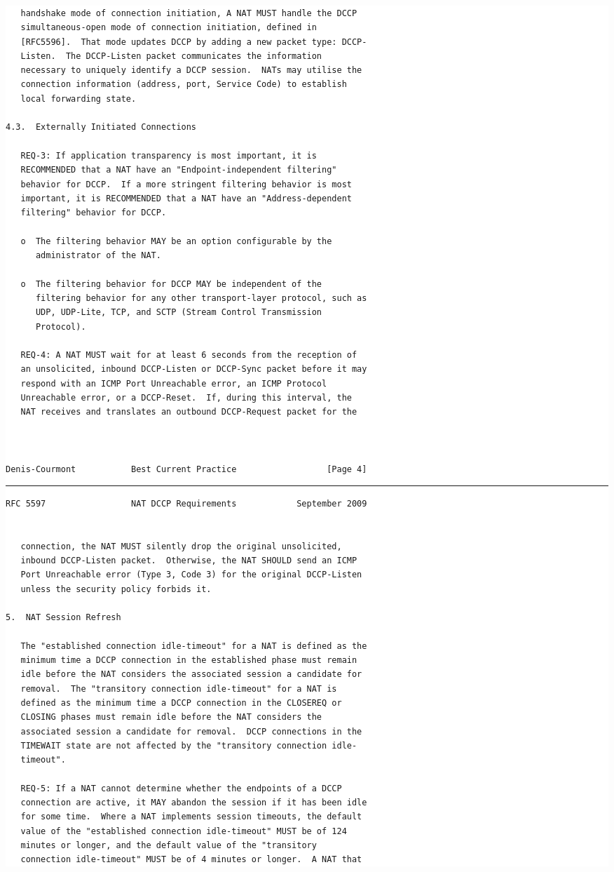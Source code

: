 ``` newpage
   handshake mode of connection initiation, A NAT MUST handle the DCCP
   simultaneous-open mode of connection initiation, defined in
   [RFC5596].  That mode updates DCCP by adding a new packet type: DCCP-
   Listen.  The DCCP-Listen packet communicates the information
   necessary to uniquely identify a DCCP session.  NATs may utilise the
   connection information (address, port, Service Code) to establish
   local forwarding state.

4.3.  Externally Initiated Connections

   REQ-3: If application transparency is most important, it is
   RECOMMENDED that a NAT have an "Endpoint-independent filtering"
   behavior for DCCP.  If a more stringent filtering behavior is most
   important, it is RECOMMENDED that a NAT have an "Address-dependent
   filtering" behavior for DCCP.

   o  The filtering behavior MAY be an option configurable by the
      administrator of the NAT.

   o  The filtering behavior for DCCP MAY be independent of the
      filtering behavior for any other transport-layer protocol, such as
      UDP, UDP-Lite, TCP, and SCTP (Stream Control Transmission
      Protocol).

   REQ-4: A NAT MUST wait for at least 6 seconds from the reception of
   an unsolicited, inbound DCCP-Listen or DCCP-Sync packet before it may
   respond with an ICMP Port Unreachable error, an ICMP Protocol
   Unreachable error, or a DCCP-Reset.  If, during this interval, the
   NAT receives and translates an outbound DCCP-Request packet for the



Denis-Courmont           Best Current Practice                  [Page 4]
```

------------------------------------------------------------------------

``` newpage
RFC 5597                 NAT DCCP Requirements            September 2009


   connection, the NAT MUST silently drop the original unsolicited,
   inbound DCCP-Listen packet.  Otherwise, the NAT SHOULD send an ICMP
   Port Unreachable error (Type 3, Code 3) for the original DCCP-Listen
   unless the security policy forbids it.

5.  NAT Session Refresh

   The "established connection idle-timeout" for a NAT is defined as the
   minimum time a DCCP connection in the established phase must remain
   idle before the NAT considers the associated session a candidate for
   removal.  The "transitory connection idle-timeout" for a NAT is
   defined as the minimum time a DCCP connection in the CLOSEREQ or
   CLOSING phases must remain idle before the NAT considers the
   associated session a candidate for removal.  DCCP connections in the
   TIMEWAIT state are not affected by the "transitory connection idle-
   timeout".

   REQ-5: If a NAT cannot determine whether the endpoints of a DCCP
   connection are active, it MAY abandon the session if it has been idle
   for some time.  Where a NAT implements session timeouts, the default
   value of the "established connection idle-timeout" MUST be of 124
   minutes or longer, and the default value of the "transitory
   connection idle-timeout" MUST be of 4 minutes or longer.  A NAT that
```